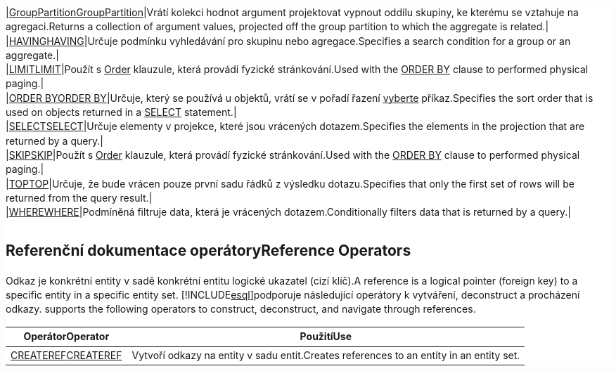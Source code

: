 |[<span data-ttu-id="ab9b5-192">GroupPartition</span><span class="sxs-lookup"><span data-stu-id="ab9b5-192">GroupPartition</span></span>](../../../../../../docs/framework/data/adonet/ef/language-reference/grouppartition-entity-sql.md)|<span data-ttu-id="ab9b5-193">Vrátí kolekci hodnot argument projektovat vypnout oddílu skupiny, ke kterému se vztahuje na agregaci.</span><span class="sxs-lookup"><span data-stu-id="ab9b5-193">Returns a collection of argument values, projected off the group partition to which the aggregate is related.</span></span>|  
|[<span data-ttu-id="ab9b5-194">HAVING</span><span class="sxs-lookup"><span data-stu-id="ab9b5-194">HAVING</span></span>](../../../../../../docs/framework/data/adonet/ef/language-reference/having-entity-sql.md)|<span data-ttu-id="ab9b5-195">Určuje podmínku vyhledávání pro skupinu nebo agregace.</span><span class="sxs-lookup"><span data-stu-id="ab9b5-195">Specifies a search condition for a group or an aggregate.</span></span>|  
|[<span data-ttu-id="ab9b5-196">LIMIT</span><span class="sxs-lookup"><span data-stu-id="ab9b5-196">LIMIT</span></span>](../../../../../../docs/framework/data/adonet/ef/language-reference/limit-entity-sql.md)|<span data-ttu-id="ab9b5-197">Použít s [Order](../../../../../../docs/framework/data/adonet/ef/language-reference/order-by-entity-sql.md) klauzule, která provádí fyzické stránkování.</span><span class="sxs-lookup"><span data-stu-id="ab9b5-197">Used with the [ORDER BY](../../../../../../docs/framework/data/adonet/ef/language-reference/order-by-entity-sql.md) clause to performed physical paging.</span></span>|  
|[<span data-ttu-id="ab9b5-198">ORDER BY</span><span class="sxs-lookup"><span data-stu-id="ab9b5-198">ORDER BY</span></span>](../../../../../../docs/framework/data/adonet/ef/language-reference/order-by-entity-sql.md)|<span data-ttu-id="ab9b5-199">Určuje, který se používá u objektů, vrátí se v pořadí řazení [vyberte](../../../../../../docs/framework/data/adonet/ef/language-reference/select-entity-sql.md) příkaz.</span><span class="sxs-lookup"><span data-stu-id="ab9b5-199">Specifies the sort order that is used on objects returned in a [SELECT](../../../../../../docs/framework/data/adonet/ef/language-reference/select-entity-sql.md) statement.</span></span>|  
|[<span data-ttu-id="ab9b5-200">SELECT</span><span class="sxs-lookup"><span data-stu-id="ab9b5-200">SELECT</span></span>](../../../../../../docs/framework/data/adonet/ef/language-reference/select-entity-sql.md)|<span data-ttu-id="ab9b5-201">Určuje elementy v projekce, které jsou vrácených dotazem.</span><span class="sxs-lookup"><span data-stu-id="ab9b5-201">Specifies the elements in the projection that are returned by a query.</span></span>|  
|[<span data-ttu-id="ab9b5-202">SKIP</span><span class="sxs-lookup"><span data-stu-id="ab9b5-202">SKIP</span></span>](../../../../../../docs/framework/data/adonet/ef/language-reference/skip-entity-sql.md)|<span data-ttu-id="ab9b5-203">Použít s [Order](../../../../../../docs/framework/data/adonet/ef/language-reference/order-by-entity-sql.md) klauzule, která provádí fyzické stránkování.</span><span class="sxs-lookup"><span data-stu-id="ab9b5-203">Used with the [ORDER BY](../../../../../../docs/framework/data/adonet/ef/language-reference/order-by-entity-sql.md) clause to performed physical paging.</span></span>|  
|[<span data-ttu-id="ab9b5-204">TOP</span><span class="sxs-lookup"><span data-stu-id="ab9b5-204">TOP</span></span>](../../../../../../docs/framework/data/adonet/ef/language-reference/top-entity-sql.md)|<span data-ttu-id="ab9b5-205">Určuje, že bude vrácen pouze první sadu řádků z výsledku dotazu.</span><span class="sxs-lookup"><span data-stu-id="ab9b5-205">Specifies that only the first set of rows will be returned from the query result.</span></span>|  
|[<span data-ttu-id="ab9b5-206">WHERE</span><span class="sxs-lookup"><span data-stu-id="ab9b5-206">WHERE</span></span>](../../../../../../docs/framework/data/adonet/ef/language-reference/where-entity-sql.md)|<span data-ttu-id="ab9b5-207">Podmíněná filtruje data, která je vrácených dotazem.</span><span class="sxs-lookup"><span data-stu-id="ab9b5-207">Conditionally filters data that is returned by a query.</span></span>|  
  
## <a name="reference-operators"></a><span data-ttu-id="ab9b5-208">Referenční dokumentace operátory</span><span class="sxs-lookup"><span data-stu-id="ab9b5-208">Reference Operators</span></span>  
 <span data-ttu-id="ab9b5-209">Odkaz je konkrétní entity v sadě konkrétní entitu logické ukazatel (cizí klíč).</span><span class="sxs-lookup"><span data-stu-id="ab9b5-209">A reference is a logical pointer (foreign key) to a specific entity in a specific entity set.</span></span> [!INCLUDE[esql](../../../../../../includes/esql-md.md)]<span data-ttu-id="ab9b5-210">podporuje následující operátory k vytváření, deconstruct a procházení odkazy.</span><span class="sxs-lookup"><span data-stu-id="ab9b5-210"> supports the following operators to construct, deconstruct, and navigate through references.</span></span>  
  
|<span data-ttu-id="ab9b5-211">Operátor</span><span class="sxs-lookup"><span data-stu-id="ab9b5-211">Operator</span></span>|<span data-ttu-id="ab9b5-212">Použití</span><span class="sxs-lookup"><span data-stu-id="ab9b5-212">Use</span></span>|  
|--------------|---------|  
|[<span data-ttu-id="ab9b5-213">CREATEREF</span><span class="sxs-lookup"><span data-stu-id="ab9b5-213">CREATEREF</span></span>](../../../../../../docs/framework/data/adonet/ef/language-reference/createref-entity-sql.md)|<span data-ttu-id="ab9b5-214">Vytvoří odkazy na entity v sadu entit.</span><span class="sxs-lookup"><span data-stu-id="ab9b5-214">Creates references to an entity in an entity set.</span></span>|  